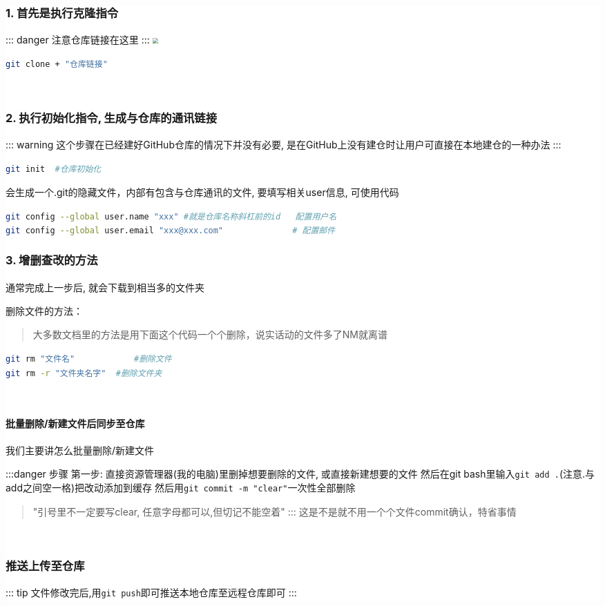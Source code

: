 ### 1. 首先是执行克隆指令
::: danger
注意仓库链接在这里
:::
<img src="https://testingcf.jsdelivr.net/gh/TommyZeng777/picgo/img/202204020845002.png" style="zoom: 50%;"/>

```bash
git clone + "仓库链接"
```

<br>

### 2. 执行初始化指令, 生成与仓库的通讯链接
::: warning
这个步骤在已经建好GitHub仓库的情况下并没有必要, 是在GitHub上没有建仓时让用户可直接在本地建仓的一种办法
:::
```bash
git init  #仓库初始化

```
会生成一个.git的隐藏文件，内部有包含与仓库通讯的文件, 要填写相关user信息, 可使用代码
```bash
git config --global user.name "xxx" #就是仓库名称斜杠前的id   配置用户名
git config --global user.email "xxx@xxx.com"              # 配置邮件
```




### 3. 增删查改的方法
通常完成上一步后, 就会下载到相当多的文件夹

删除文件的方法：

>大多数文档里的方法是用下面这个代码一个个删除，说实话动的文件多了NM就离谱

```bash
git rm "文件名"	        #删除文件
git rm -r "文件夹名字"  #删除文件夹
```
<br>

#### 批量删除/新建文件后同步至仓库

我们主要讲怎么批量删除/新建文件

:::danger 步骤
第一步: 直接资源管理器(我的电脑)里删掉想要删除的文件, 或直接新建想要的文件
然后在git bash里输入`git add .`(注意.与add之间空一格)把改动添加到缓存
然后用`git commit -m "clear"`一次性全部删除
>"引号里不一定要写clear, 任意字母都可以,但切记不能空着"
:::
这是不是就不用一个个文件commit确认，特省事情
<br>

### 推送上传至仓库
::: tip
文件修改完后,用`git push`即可推送本地仓库至远程仓库即可
:::
